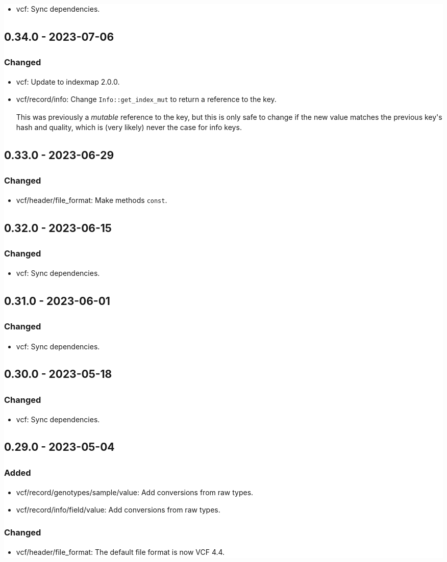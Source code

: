   * vcf: Sync dependencies.

## 0.34.0 - 2023-07-06

### Changed

  * vcf: Update to indexmap 2.0.0.

  * vcf/record/info: Change `Info::get_index_mut` to return a reference to the
    key.

    This was previously a _mutable_ reference to the key, but this is only safe
    to change if the new value matches the previous key's hash and quality,
    which is (very likely) never the case for info keys.

## 0.33.0 - 2023-06-29

### Changed

  * vcf/header/file_format: Make methods `const`.

## 0.32.0 - 2023-06-15

### Changed

  * vcf: Sync dependencies.

## 0.31.0 - 2023-06-01

### Changed

  * vcf: Sync dependencies.

## 0.30.0 - 2023-05-18

### Changed

  * vcf: Sync dependencies.

## 0.29.0 - 2023-05-04

### Added

  * vcf/record/genotypes/sample/value: Add conversions from raw types.

  * vcf/record/info/field/value: Add conversions from raw types.

### Changed

  * vcf/header/file_format: The default file format is now VCF 4.4.
